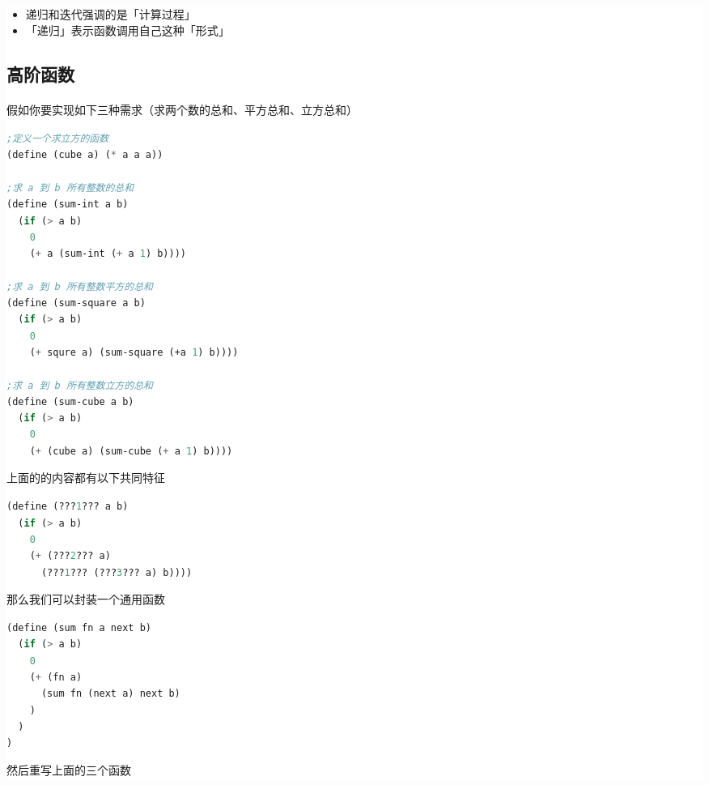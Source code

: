 - 递归和迭代强调的是「计算过程」
- 「递归」表示函数调用自己这种「形式」

## 高阶函数

假如你要实现如下三种需求（求两个数的总和、平方总和、立方总和）

```lisp
;定义一个求立方的函数
(define (cube a) (* a a a))

;求 a 到 b 所有整数的总和
(define (sum-int a b)
  (if (> a b)
    0
    (+ a (sum-int (+ a 1) b))))

;求 a 到 b 所有整数平方的总和
(define (sum-square a b)
  (if (> a b)
    0
    (+ squre a) (sum-square (+a 1) b))))

;求 a 到 b 所有整数立方的总和
(define (sum-cube a b)
  (if (> a b)
    0
    (+ (cube a) (sum-cube (+ a 1) b))))
```

上面的的内容都有以下共同特征

```lisp
(define (???1??? a b)
  (if (> a b)
    0
    (+ (???2??? a)
      (???1??? (???3??? a) b))))
```

那么我们可以封装一个通用函数

```lisp
(define (sum fn a next b)
  (if (> a b)
    0
    (+ (fn a)
      (sum fn (next a) next b)
    )
  )
)
```

然后重写上面的三个函数
